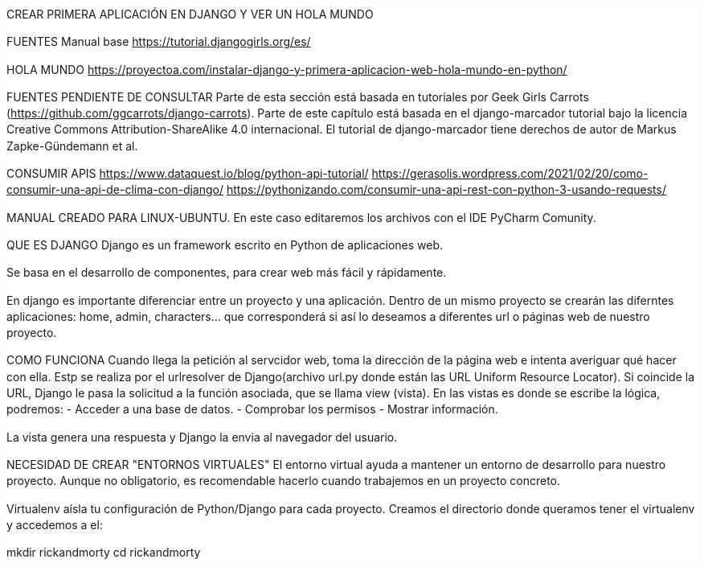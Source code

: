 CREAR PRIMERA APLICACIÓN EN DJANGO Y VER UN HOLA MUNDO


FUENTES
Manual base
https://tutorial.djangogirls.org/es/

HOLA MUNDO
https://proyectoa.com/instalar-django-y-primera-aplicacion-web-hola-mundo-en-python/


FUENTES PENDIENTE DE CONSULTAR
Parte de esta sección está basada en tutoriales por Geek Girls Carrots (https://github.com/ggcarrots/django-carrots).
Parte de este capítulo está basada en el django-marcador tutorial bajo la licencia Creative Commons Attribution-ShareAlike 4.0 internacional. El tutorial de django-marcador tiene derechos de autor de Markus Zapke-Gündemann et al.

CONSUMIR APIS
https://www.dataquest.io/blog/python-api-tutorial/
https://gerasolis.wordpress.com/2021/02/20/como-consumir-una-api-de-clima-con-django/
https://pythonizando.com/consumir-una-api-rest-con-python-3-usando-requests/


MANUAL CREADO PARA LINUX-UBUNTU.
En este caso editaremos los archivos con el IDE PyCharm Comunity.

QUE ES DJANGO
Django es un framework escrito en Python de aplicaciones web.

Se basa en el desarrollo de componentes, para crear web más fácil y rápidamente.

En django es importante diferenciar entre un proyecto y una aplicación. Dentro de un mismo proyecto se crearán las diferntes aplicaciones: home, admin, characters... que corresponderá si así lo deseamos a diferentes url o páginas web de nuestro proyecto.


COMO FUNCIONA
Cuando llega la petición al servcidor web, toma la dirección de la página web e intenta averiguar qué hacer con ella.
Estp se realiza por el urlresolver de Django(archivo url.py donde están las URL Uniform Resource Locator).
Si coincide la URL, Django le pasa la solicitud a la función asociada, que se llama view (vista).
En las vistas es donde se escribe la lógica, podremos:
	- Acceder a una base de datos.
	- Comprobar los permisos
	- Mostrar información.

La vista genera una respuesta y Django la envia al navegador del usuario.


NECESIDAD DE CREAR "ENTORNOS VIRTUALES"
El entorno virtual ayuda a mantener un entorno de desarrollo para nuestro proyecto.
Aunque no obligatorio, es recomendable hacerlo cuando trabajemos en un proyecto concreto.

Virtualenv aísla tu configuración de Python/Django para cada proyecto.
Creamos el directorio donde queramos tener el virtualenv y accedemos a el:

mkdir rickandmorty
cd rickandmorty
